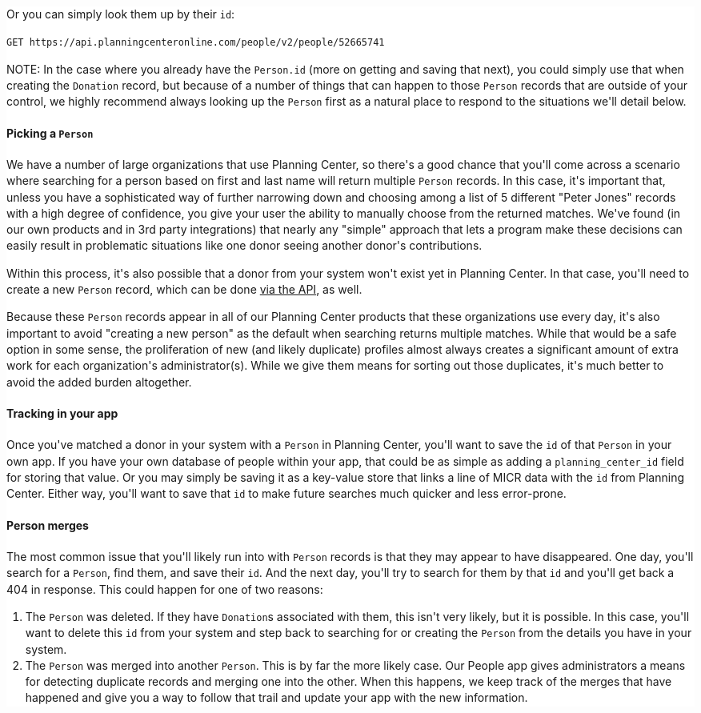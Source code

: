 
Or you can simply look them up by their `id`:
```
GET https://api.planningcenteronline.com/people/v2/people/52665741
```

NOTE: In the case where you already have the `Person.id` (more on getting and saving that next), you could simply use that when creating the `Donation` record, but because of a number of things that can happen to those `Person` records that are outside of your control, we highly recommend always looking up the `Person` first as a natural place to respond to the situations we'll detail below.

#### Picking a `Person`

We have a number of large organizations that use Planning Center, so there's a good chance that you'll come across a scenario where searching for a person based on first and last name will return multiple `Person` records. In this case, it's important that, unless you have a sophisticated way of further narrowing down and choosing among a list of 5 different "Peter Jones" records with a high degree of confidence, you give your user the ability to manually choose from the returned matches. We've found (in our own products and in 3rd party integrations) that nearly any "simple" approach that lets a program make these decisions can easily result in problematic situations like one donor seeing another donor's contributions.

Within this process, it's also possible that a donor from your system won't exist yet in Planning Center. In that case, you'll need to create a new `Person` record, which can be done [via the API](https://developer.planning.center/docs/#/apps/people/2019-01-14/vertices/person#permissions), as well.

Because these `Person` records appear in all of our Planning Center products that these organizations use every day, it's also important to avoid "creating a new person" as the default when searching returns multiple matches. While that would be a safe option in some sense, the proliferation of new (and likely duplicate) profiles almost always creates a significant amount of extra work for each organization's administrator(s). While we give them means for sorting out those duplicates, it's much better to avoid the added burden altogether.

#### Tracking in your app

Once you've matched a donor in your system with a `Person` in Planning Center, you'll want to save the `id` of that `Person` in your own app. If you have your own database of people within your app, that could be as simple as adding a `planning_center_id` field for storing that value.  Or you may simply be saving it as a key-value store that links a line of MICR data with the `id` from Planning Center. Either way, you'll want to save that `id` to make future searches much quicker and less error-prone.

#### Person merges

The most common issue that you'll likely run into with `Person` records is that they may appear to have disappeared. One day, you'll search for a `Person`, find them, and save their `id`. And the next day, you'll try to search for them by that `id` and you'll get back a 404 in response. This could happen for one of two reasons:

1. The `Person` was deleted. If they have `Donation`s associated with them, this isn't very likely, but it is possible. In this case, you'll want to delete this `id` from your system and step back to searching for or creating the `Person` from the details you have in your system.
2. The `Person` was merged into another `Person`. This is by far the more likely case. Our People app gives administrators a means for detecting duplicate records and merging one into the other. When this happens, we keep track of the merges that have happened and give you a way to follow that trail and update your app with the new information.
